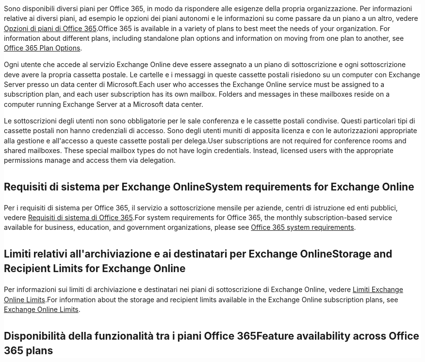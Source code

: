 <span data-ttu-id="2b33e-p108">Sono disponibili diversi piani per Office 365, in modo da rispondere alle esigenze della propria organizzazione. Per informazioni relative ai diversi piani, ad esempio le opzioni dei piani autonomi e le informazioni su come passare da un piano a un altro, vedere [Opzioni di piani di Office 365](../office-365-platform-service-description/office-365-plan-options.md).</span><span class="sxs-lookup"><span data-stu-id="2b33e-p108">Office 365 is available in a variety of plans to best meet the needs of your organization. For information about different plans, including standalone plan options and information on moving from one plan to another, see [Office 365 Plan Options](../office-365-platform-service-description/office-365-plan-options.md).</span></span>
  
<span data-ttu-id="2b33e-p109">Ogni utente che accede al servizio Exchange Online deve essere assegnato a un piano di sottoscrizione e ogni sottoscrizione deve avere la propria cassetta postale. Le cartelle e i messaggi in queste cassette postali risiedono su un computer con Exchange Server presso un data center di Microsoft.</span><span class="sxs-lookup"><span data-stu-id="2b33e-p109">Each user who accesses the Exchange Online service must be assigned to a subscription plan, and each user subscription has its own mailbox. Folders and messages in these mailboxes reside on a computer running Exchange Server at a Microsoft data center.</span></span>
  
<span data-ttu-id="2b33e-p110">Le sottoscrizioni degli utenti non sono obbligatorie per le sale conferenza e le cassette postali condivise. Questi particolari tipi di cassette postali non hanno credenziali di accesso. Sono degli utenti muniti di apposita licenza e con le autorizzazioni appropriate alla gestione e all'accesso a queste cassette postali per delega.</span><span class="sxs-lookup"><span data-stu-id="2b33e-p110">User subscriptions are not required for conference rooms and shared mailboxes. These special mailbox types do not have login credentials. Instead, licensed users with the appropriate permissions manage and access them via delegation.</span></span>
  
## <a name="system-requirements-for-exchange-online"></a><span data-ttu-id="2b33e-131">Requisiti di sistema per Exchange Online</span><span class="sxs-lookup"><span data-stu-id="2b33e-131">System requirements for Exchange Online</span></span>

<span data-ttu-id="2b33e-132">Per i requisiti di sistema per Office 365, il servizio a sottoscrizione mensile per aziende, centri di istruzione ed enti pubblici, vedere [Requisiti di sistema di Office 365](https://products.office.com/office-system-requirements/#Office365forBEG).</span><span class="sxs-lookup"><span data-stu-id="2b33e-132">For system requirements for Office 365, the monthly subscription-based service available for business, education, and government organizations, please see [Office 365 system requirements](https://products.office.com/office-system-requirements/#Office365forBEG).</span></span>
  
## <a name="storage-and-recipient-limits-for-exchange-online"></a><span data-ttu-id="2b33e-133">Limiti relativi all'archiviazione e ai destinatari per Exchange Online</span><span class="sxs-lookup"><span data-stu-id="2b33e-133">Storage and Recipient Limits for Exchange Online</span></span>

<span data-ttu-id="2b33e-134">Per informazioni sui limiti di archiviazione e destinatari nei piani di sottoscrizione di Exchange Online, vedere [Limiti Exchange Online Limits](exchange-online-limits.md).</span><span class="sxs-lookup"><span data-stu-id="2b33e-134">For information about the storage and recipient limits available in the Exchange Online subscription plans, see [Exchange Online Limits](exchange-online-limits.md).</span></span>
  
## <a name="feature-availability-across-office-365-plans"></a><span data-ttu-id="2b33e-135">Disponibilità della funzionalità tra i piani Office 365</span><span class="sxs-lookup"><span data-stu-id="2b33e-135">Feature availability across Office 365 plans</span></span>
